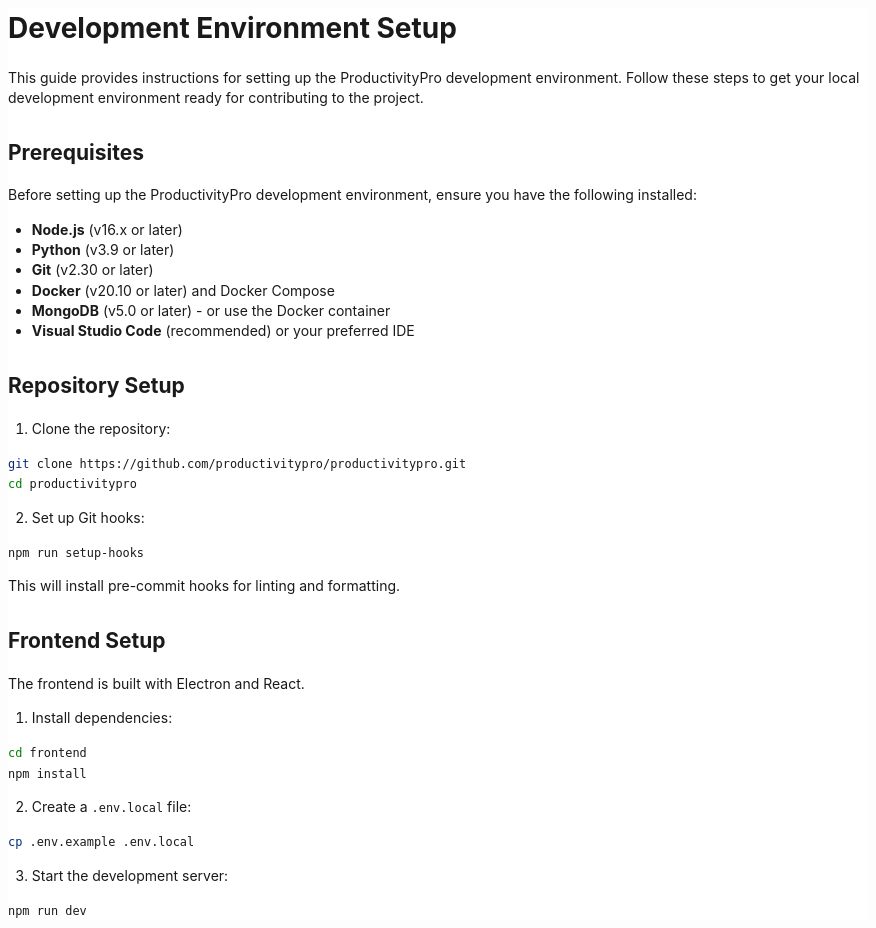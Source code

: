 # Development Environment Setup

This guide provides instructions for setting up the ProductivityPro development environment. Follow these steps to get your local development environment ready for contributing to the project.

## Prerequisites

Before setting up the ProductivityPro development environment, ensure you have the following installed:

- **Node.js** (v16.x or later)
- **Python** (v3.9 or later)
- **Git** (v2.30 or later)
- **Docker** (v20.10 or later) and Docker Compose
- **MongoDB** (v5.0 or later) - or use the Docker container
- **Visual Studio Code** (recommended) or your preferred IDE

## Repository Setup

1. Clone the repository:

```bash
git clone https://github.com/productivitypro/productivitypro.git
cd productivitypro
```

2. Set up Git hooks:

```bash
npm run setup-hooks
```

This will install pre-commit hooks for linting and formatting.

## Frontend Setup

The frontend is built with Electron and React.

1. Install dependencies:

```bash
cd frontend
npm install
```

2. Create a `.env.local` file:

```bash
cp .env.example .env.local
```

3. Start the development server:

```bash
npm run dev
```

